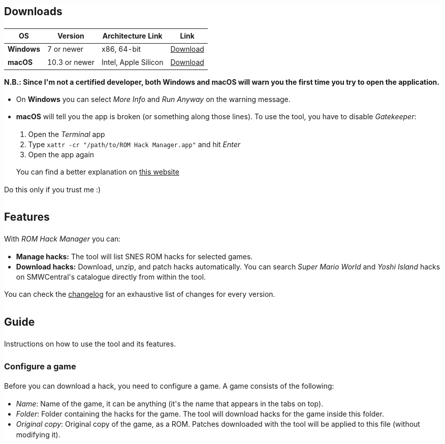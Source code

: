 ## Downloads

| OS          | Version       | Architecture Link    | Link                                                                                                                    |
| ----------- | ------------- | -------------------- | ----------------------------------------------------------------------------------------------------------------------- |
| **Windows** | 7 or newer    | x86, 64-bit          | [Download](https://github.com/zuccha/rom-hack-manager/releases/download/2.4.0/rom-hack-manager_2.4.0_win_installer.zip) |
| **macOS**   | 10.3 or newer | Intel, Apple Silicon | [Download](https://github.com/zuccha/rom-hack-manager/releases/download/2.4.0/rom-hack-manager_2.4.0_macos.zip)         |

**N.B.: Since I'm not a certified developer, both Windows and macOS will warn
you the first time you try to open the application.**

- On **Windows** you can select _More Info_ and _Run Anyway_ on the warning
  message.
- **macOS** will tell you the app is broken (or something along those lines). To
  use the tool, you have to disable _Gatekeeper_:

  1. Open the _Terminal_ app
  2. Type `xattr -cr "/path/to/ROM Hack Manager.app"` and hit _Enter_
  3. Open the app again

  You can find a better explanation on
  [this website](https://osxdaily.com/2019/02/13/fix-app-damaged-cant-be-opened-trash-error-mac)

Do this only if you trust me :)

## Features

With _ROM Hack Manager_ you can:

- **Manage hacks:** The tool will list SNES ROM hacks for selected games.
- **Download hacks:** Download, unzip, and patch hacks automatically. You can
  search _Super Mario World_ and _Yoshi Island_ hacks on SMWCentral's catalogue
  directly from within the tool.

You can check the [changelog](./CHANGELOG.txt) for an exhaustive list of changes
for every version.

## Guide

Instructions on how to use the tool and its features.

### Configure a game

Before you can download a hack, you need to configure a game. A game consists of
the following:

- _Name_: Name of the game, it can be anything (it's the name that appears in
  the tabs on top).
- _Folder_: Folder containing the hacks for the game. The tool will download
  hacks for the game inside this folder.
- _Original copy_: Original copy of the game, as a ROM. Patches downloaded with
  the tool will be applied to this file (without modifying it).
